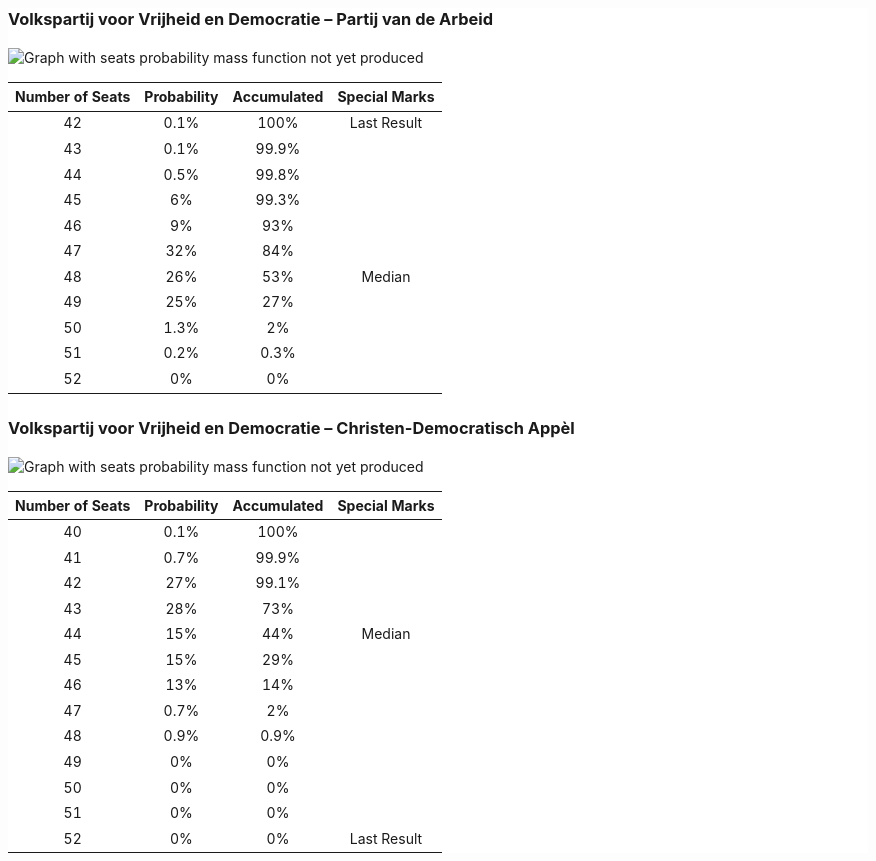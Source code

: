 ### Volkspartij voor Vrijheid en Democratie – Partij van de Arbeid

![Graph with seats probability mass function not yet produced](2019-08-24-Peilnl-coalitions-seats-pmf-vvd–pvda.png "Seats Probability Mass Function")

| Number of Seats | Probability | Accumulated | Special Marks |
|:---------------:|:-----------:|:-----------:|:-------------:|
| 42 | 0.1% | 100% | Last Result |
| 43 | 0.1% | 99.9% |  |
| 44 | 0.5% | 99.8% |  |
| 45 | 6% | 99.3% |  |
| 46 | 9% | 93% |  |
| 47 | 32% | 84% |  |
| 48 | 26% | 53% | Median |
| 49 | 25% | 27% |  |
| 50 | 1.3% | 2% |  |
| 51 | 0.2% | 0.3% |  |
| 52 | 0% | 0% |  |

### Volkspartij voor Vrijheid en Democratie – Christen-Democratisch Appèl

![Graph with seats probability mass function not yet produced](2019-08-24-Peilnl-coalitions-seats-pmf-vvd–cda.png "Seats Probability Mass Function")

| Number of Seats | Probability | Accumulated | Special Marks |
|:---------------:|:-----------:|:-----------:|:-------------:|
| 40 | 0.1% | 100% |  |
| 41 | 0.7% | 99.9% |  |
| 42 | 27% | 99.1% |  |
| 43 | 28% | 73% |  |
| 44 | 15% | 44% | Median |
| 45 | 15% | 29% |  |
| 46 | 13% | 14% |  |
| 47 | 0.7% | 2% |  |
| 48 | 0.9% | 0.9% |  |
| 49 | 0% | 0% |  |
| 50 | 0% | 0% |  |
| 51 | 0% | 0% |  |
| 52 | 0% | 0% | Last Result |
